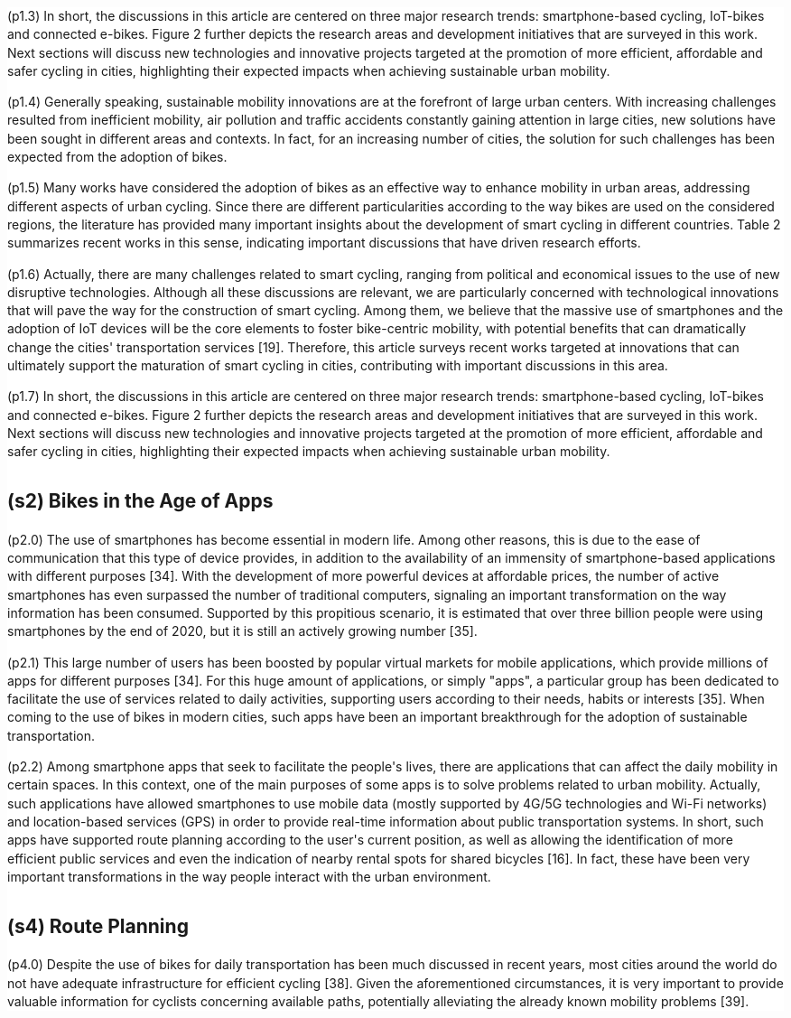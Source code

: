 (p1.3) In short, the discussions in this article are centered on three major research trends: smartphone-based cycling, IoT-bikes and connected e-bikes. Figure 2 further depicts the research areas and development initiatives that are surveyed in this work.  Next sections will discuss new technologies and innovative projects targeted at the promotion of more efficient, affordable and safer cycling in cities, highlighting their expected impacts when achieving sustainable urban mobility.

(p1.4) Generally speaking, sustainable mobility innovations are at the forefront of large urban centers. With increasing challenges resulted from inefficient mobility, air pollution and traffic accidents constantly gaining attention in large cities, new solutions have been sought in different areas and contexts. In fact, for an increasing number of cities, the solution for such challenges has been expected from the adoption of bikes.

(p1.5) Many works have considered the adoption of bikes as an effective way to enhance mobility in urban areas, addressing different aspects of urban cycling. Since there are different particularities according to the way bikes are used on the considered regions, the literature has provided many important insights about the development of smart cycling in different countries. Table 2 summarizes recent works in this sense, indicating important discussions that have driven research efforts.

(p1.6) Actually, there are many challenges related to smart cycling, ranging from political and economical issues to the use of new disruptive technologies. Although all these discussions are relevant, we are particularly concerned with technological innovations that will pave the way for the construction of smart cycling. Among them, we believe that the massive use of smartphones and the adoption of IoT devices will be the core elements to foster bike-centric mobility, with potential benefits that can dramatically change the cities' transportation services [19]. Therefore, this article surveys recent works targeted at innovations that can ultimately support the maturation of smart cycling in cities, contributing with important discussions in this area.

(p1.7) In short, the discussions in this article are centered on three major research trends: smartphone-based cycling, IoT-bikes and connected e-bikes. Figure 2 further depicts the research areas and development initiatives that are surveyed in this work.  Next sections will discuss new technologies and innovative projects targeted at the promotion of more efficient, affordable and safer cycling in cities, highlighting their expected impacts when achieving sustainable urban mobility.
## (s2) Bikes in the Age of Apps
(p2.0) The use of smartphones has become essential in modern life. Among other reasons, this is due to the ease of communication that this type of device provides, in addition to the availability of an immensity of smartphone-based applications with different purposes [34]. With the development of more powerful devices at affordable prices, the number of active smartphones has even surpassed the number of traditional computers, signaling an important transformation on the way information has been consumed. Supported by this propitious scenario, it is estimated that over three billion people were using smartphones by the end of 2020, but it is still an actively growing number [35].

(p2.1) This large number of users has been boosted by popular virtual markets for mobile applications, which provide millions of apps for different purposes [34]. For this huge amount of applications, or simply "apps", a particular group has been dedicated to facilitate the use of services related to daily activities, supporting users according to their needs, habits or interests [35]. When coming to the use of bikes in modern cities, such apps have been an important breakthrough for the adoption of sustainable transportation.

(p2.2) Among smartphone apps that seek to facilitate the people's lives, there are applications that can affect the daily mobility in certain spaces. In this context, one of the main purposes of some apps is to solve problems related to urban mobility. Actually, such applications have allowed smartphones to use mobile data (mostly supported by 4G/5G technologies and Wi-Fi networks) and location-based services (GPS) in order to provide real-time information about public transportation systems. In short, such apps have supported route planning according to the user's current position, as well as allowing the identification of more efficient public services and even the indication of nearby rental spots for shared bicycles [16]. In fact, these have been very important transformations in the way people interact with the urban environment.
## (s4) Route Planning
(p4.0) Despite the use of bikes for daily transportation has been much discussed in recent years, most cities around the world do not have adequate infrastructure for efficient cycling [38]. Given the aforementioned circumstances, it is very important to provide valuable information for cyclists concerning available paths, potentially alleviating the already known mobility problems [39].

